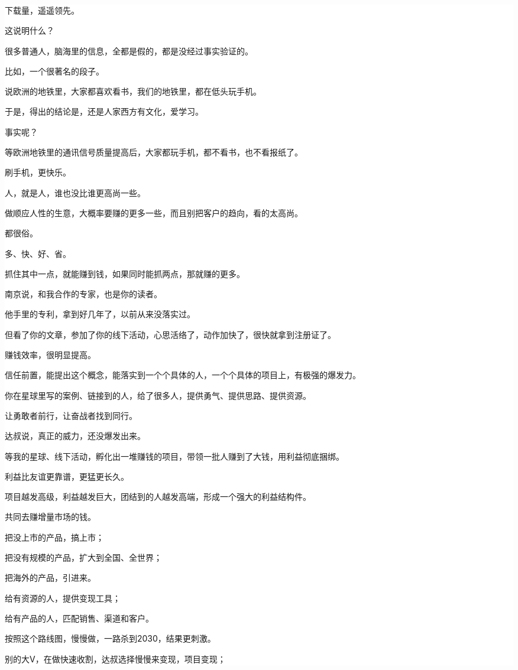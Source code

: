 下载量，遥遥领先。

这说明什么？  

很多普通人，脑海里的信息，全都是假的，都是没经过事实验证的。

比如，一个很著名的段子。

说欧洲的地铁里，大家都喜欢看书，我们的地铁里，都在低头玩手机。

于是，得出的结论是，还是人家西方有文化，爱学习。  

事实呢？  

等欧洲地铁里的通讯信号质量提高后，大家都玩手机，都不看书，也不看报纸了。

刷手机，更快乐。

人，就是人，谁也没比谁更高尚一些。  

做顺应人性的生意，大概率要赚的更多一些，而且别把客户的趋向，看的太高尚。  

都很俗。

多、快、好、省。  

抓住其中一点，就能赚到钱，如果同时能抓两点，那就赚的更多。

南京说，和我合作的专家，也是你的读者。  

他手里的专利，拿到好几年了，以前从来没落实过。  

但看了你的文章，参加了你的线下活动，心思活络了，动作加快了，很快就拿到注册证了。

赚钱效率，很明显提高。  

信任前置，能提出这个概念，能落实到一个个具体的人，一个个具体的项目上，有极强的爆发力。

你在星球里写的案例、链接到的人，给了很多人，提供勇气、提供思路、提供资源。  

让勇敢者前行，让奋战者找到同行。

达叔说，真正的威力，还没爆发出来。  

等我的星球、线下活动，孵化出一堆赚钱的项目，带领一批人赚到了大钱，用利益彻底捆绑。

利益比友谊更靠谱，更猛更长久。

项目越发高级，利益越发巨大，团结到的人越发高端，形成一个强大的利益结构件。  

共同去赚增量市场的钱。

把没上市的产品，搞上市；

把没有规模的产品，扩大到全国、全世界；

把海外的产品，引进来。

给有资源的人，提供变现工具；

给有产品的人，匹配销售、渠道和客户。

按照这个路线图，慢慢做，一路杀到2030，结果更刺激。

别的大V，在做快速收割，达叔选择慢慢来变现，项目变现；
